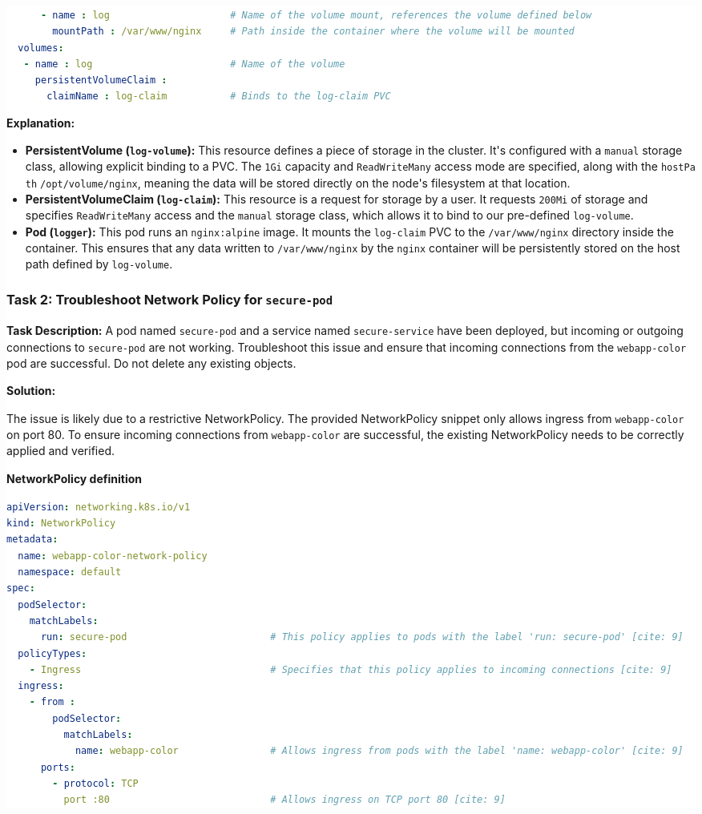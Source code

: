 ```yaml
      - name : log                     # Name of the volume mount, references the volume defined below 
        mountPath : /var/www/nginx     # Path inside the container where the volume will be mounted 
  volumes:
   - name : log                        # Name of the volume
     persistentVolumeClaim :
       claimName : log-claim           # Binds to the log-claim PVC
```

**Explanation:**

*   **PersistentVolume (`log-volume`):** This resource defines a piece of storage in the cluster. It's configured with a `manual` storage class, allowing explicit binding to a PVC. The `1Gi` capacity and `ReadWriteMany` access mode are specified, along with the `hostPath` `/opt/volume/nginx`, meaning the data will be stored directly on the node's filesystem at that location.
*   **PersistentVolumeClaim (`log-claim`):** This resource is a request for storage by a user. It requests `200Mi` of storage and specifies `ReadWriteMany` access and the `manual` storage class, which allows it to bind to our pre-defined `log-volume`.
*   **Pod (`logger`):** This pod runs an `nginx:alpine` image. It mounts the `log-claim` PVC to the `/var/www/nginx` directory inside the container. This ensures that any data written to `/var/www/nginx` by the `nginx` container will be persistently stored on the host path defined by `log-volume`.

### Task 2: Troubleshoot Network Policy for `secure-pod`

**Task Description:** A pod named `secure-pod` and a service named `secure-service` have been deployed, but incoming or outgoing connections to `secure-pod` are not working. Troubleshoot this issue and ensure that incoming connections from the `webapp-color` pod are successful. Do not delete any existing objects.

**Solution:**

The issue is likely due to a restrictive NetworkPolicy. The provided NetworkPolicy snippet only allows ingress from `webapp-color` on port 80. To ensure incoming connections from `webapp-color` are successful, the existing NetworkPolicy needs to be correctly applied and verified.

**NetworkPolicy definition**
```yaml
apiVersion: networking.k8s.io/v1
kind: NetworkPolicy
metadata:
  name: webapp-color-network-policy
  namespace: default
spec:
  podSelector:
    matchLabels:
      run: secure-pod                         # This policy applies to pods with the label 'run: secure-pod' [cite: 9]
  policyTypes:
    - Ingress                                 # Specifies that this policy applies to incoming connections [cite: 9]
  ingress:
    - from :
        podSelector:
          matchLabels:
            name: webapp-color                # Allows ingress from pods with the label 'name: webapp-color' [cite: 9]
      ports:
        - protocol: TCP
          port :80                            # Allows ingress on TCP port 80 [cite: 9]
```
